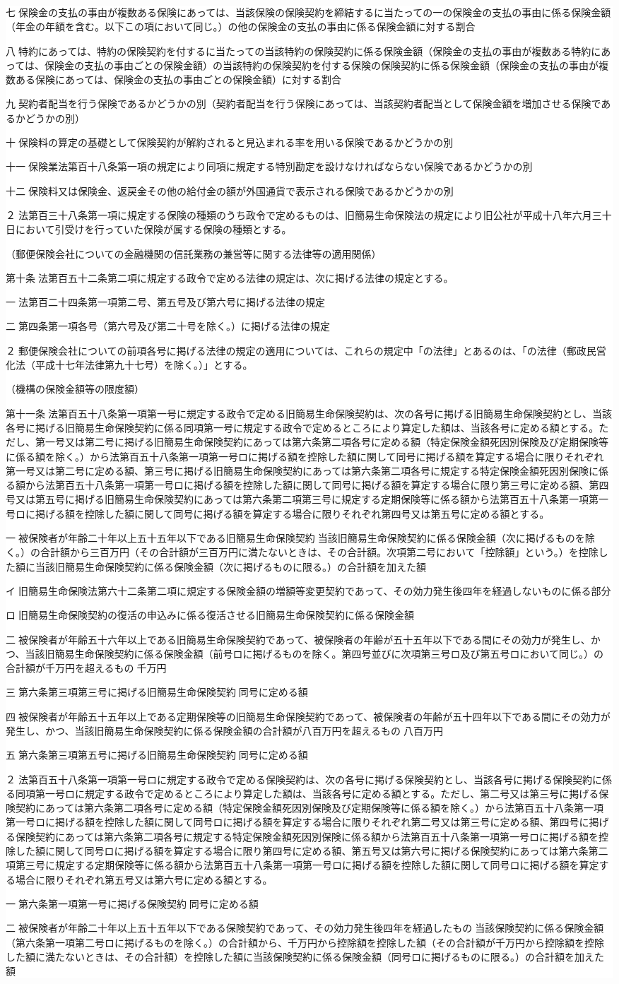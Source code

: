 七 保険金の支払の事由が複数ある保険にあっては、当該保険の保険契約を締結するに当たっての一の保険金の支払の事由に係る保険金額（年金の年額を含む。以下この項において同じ。）の他の保険金の支払の事由に係る保険金額に対する割合

八 特約にあっては、特約の保険契約を付するに当たっての当該特約の保険契約に係る保険金額（保険金の支払の事由が複数ある特約にあっては、保険金の支払の事由ごとの保険金額）の当該特約の保険契約を付する保険の保険契約に係る保険金額（保険金の支払の事由が複数ある保険にあっては、保険金の支払の事由ごとの保険金額）に対する割合

九 契約者配当を行う保険であるかどうかの別（契約者配当を行う保険にあっては、当該契約者配当として保険金額を増加させる保険であるかどうかの別）

十 保険料の算定の基礎として保険契約が解約されると見込まれる率を用いる保険であるかどうかの別

十一 保険業法第百十八条第一項の規定により同項に規定する特別勘定を設けなければならない保険であるかどうかの別

十二 保険料又は保険金、返戻金その他の給付金の額が外国通貨で表示される保険であるかどうかの別

２ 法第百三十八条第一項に規定する保険の種類のうち政令で定めるものは、旧簡易生命保険法の規定により旧公社が平成十八年六月三十日において引受けを行っていた保険が属する保険の種類とする。

（郵便保険会社についての金融機関の信託業務の兼営等に関する法律等の適用関係）

第十条 法第百五十二条第二項に規定する政令で定める法律の規定は、次に掲げる法律の規定とする。

一 法第百二十四条第一項第二号、第五号及び第六号に掲げる法律の規定

二 第四条第一項各号（第六号及び第二十号を除く。）に掲げる法律の規定

２ 郵便保険会社についての前項各号に掲げる法律の規定の適用については、これらの規定中「の法律」とあるのは、「の法律（郵政民営化法（平成十七年法律第九十七号）を除く。）」とする。

（機構の保険金額等の限度額）

第十一条 法第百五十八条第一項第一号に規定する政令で定める旧簡易生命保険契約は、次の各号に掲げる旧簡易生命保険契約とし、当該各号に掲げる旧簡易生命保険契約に係る同項第一号に規定する政令で定めるところにより算定した額は、当該各号に定める額とする。ただし、第一号又は第二号に掲げる旧簡易生命保険契約にあっては第六条第二項各号に定める額（特定保険金額死因別保険及び定期保険等に係る額を除く。）から法第百五十八条第一項第一号ロに掲げる額を控除した額に関して同号に掲げる額を算定する場合に限りそれぞれ第一号又は第二号に定める額、第三号に掲げる旧簡易生命保険契約にあっては第六条第二項各号に規定する特定保険金額死因別保険に係る額から法第百五十八条第一項第一号ロに掲げる額を控除した額に関して同号に掲げる額を算定する場合に限り第三号に定める額、第四号又は第五号に掲げる旧簡易生命保険契約にあっては第六条第二項第三号に規定する定期保険等に係る額から法第百五十八条第一項第一号ロに掲げる額を控除した額に関して同号に掲げる額を算定する場合に限りそれぞれ第四号又は第五号に定める額とする。

一 被保険者が年齢二十年以上五十五年以下である旧簡易生命保険契約 当該旧簡易生命保険契約に係る保険金額（次に掲げるものを除く。）の合計額から三百万円（その合計額が三百万円に満たないときは、その合計額。次項第二号において「控除額」という。）を控除した額に当該旧簡易生命保険契約に係る保険金額（次に掲げるものに限る。）の合計額を加えた額

イ 旧簡易生命保険法第六十二条第二項に規定する保険金額の増額等変更契約であって、その効力発生後四年を経過しないものに係る部分

ロ 旧簡易生命保険契約の復活の申込みに係る復活させる旧簡易生命保険契約に係る保険金額

二 被保険者が年齢五十六年以上である旧簡易生命保険契約であって、被保険者の年齢が五十五年以下である間にその効力が発生し、かつ、当該旧簡易生命保険契約に係る保険金額（前号ロに掲げるものを除く。第四号並びに次項第三号ロ及び第五号ロにおいて同じ。）の合計額が千万円を超えるもの 千万円

三 第六条第三項第三号に掲げる旧簡易生命保険契約 同号に定める額

四 被保険者が年齢五十五年以上である定期保険等の旧簡易生命保険契約であって、被保険者の年齢が五十四年以下である間にその効力が発生し、かつ、当該旧簡易生命保険契約に係る保険金額の合計額が八百万円を超えるもの 八百万円

五 第六条第三項第五号に掲げる旧簡易生命保険契約 同号に定める額

２ 法第百五十八条第一項第一号ロに規定する政令で定める保険契約は、次の各号に掲げる保険契約とし、当該各号に掲げる保険契約に係る同項第一号ロに規定する政令で定めるところにより算定した額は、当該各号に定める額とする。ただし、第二号又は第三号に掲げる保険契約にあっては第六条第二項各号に定める額（特定保険金額死因別保険及び定期保険等に係る額を除く。）から法第百五十八条第一項第一号ロに掲げる額を控除した額に関して同号ロに掲げる額を算定する場合に限りそれぞれ第二号又は第三号に定める額、第四号に掲げる保険契約にあっては第六条第二項各号に規定する特定保険金額死因別保険に係る額から法第百五十八条第一項第一号ロに掲げる額を控除した額に関して同号ロに掲げる額を算定する場合に限り第四号に定める額、第五号又は第六号に掲げる保険契約にあっては第六条第二項第三号に規定する定期保険等に係る額から法第百五十八条第一項第一号ロに掲げる額を控除した額に関して同号ロに掲げる額を算定する場合に限りそれぞれ第五号又は第六号に定める額とする。

一 第六条第一項第一号に掲げる保険契約 同号に定める額

二 被保険者が年齢二十年以上五十五年以下である保険契約であって、その効力発生後四年を経過したもの 当該保険契約に係る保険金額（第六条第一項第二号ロに掲げるものを除く。）の合計額から、千万円から控除額を控除した額（その合計額が千万円から控除額を控除した額に満たないときは、その合計額）を控除した額に当該保険契約に係る保険金額（同号ロに掲げるものに限る。）の合計額を加えた額
